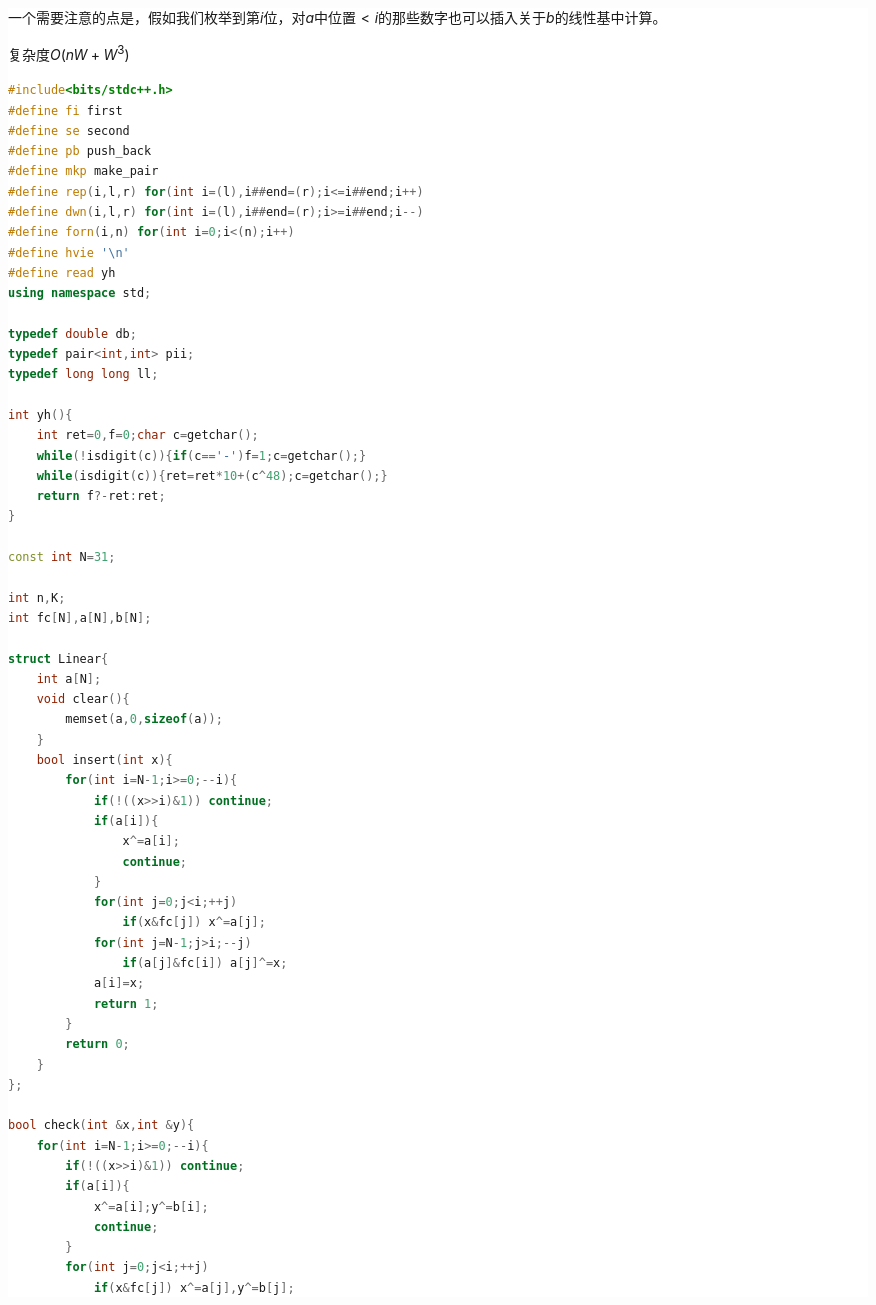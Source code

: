 一个需要注意的点是，假如我们枚举到第$i$位，对$a$中位置$<i$的那些数字也可以插入关于$b$的线性基中计算。

复杂度$O(nW+W^3)$

```cpp
#include<bits/stdc++.h>
#define fi first
#define se second
#define pb push_back
#define mkp make_pair
#define rep(i,l,r) for(int i=(l),i##end=(r);i<=i##end;i++)
#define dwn(i,l,r) for(int i=(l),i##end=(r);i>=i##end;i--)
#define forn(i,n) for(int i=0;i<(n);i++)
#define hvie '\n'
#define read yh
using namespace std;

typedef double db;
typedef pair<int,int> pii;
typedef long long ll;

int yh(){
    int ret=0,f=0;char c=getchar();
    while(!isdigit(c)){if(c=='-')f=1;c=getchar();}
    while(isdigit(c)){ret=ret*10+(c^48);c=getchar();}
    return f?-ret:ret;
}

const int N=31;

int n,K;
int fc[N],a[N],b[N];

struct Linear{
	int a[N];
	void clear(){
		memset(a,0,sizeof(a));
	}
	bool insert(int x){
		for(int i=N-1;i>=0;--i){
			if(!((x>>i)&1)) continue;
			if(a[i]){
				x^=a[i];
				continue;
			}
			for(int j=0;j<i;++j)
				if(x&fc[j]) x^=a[j];
			for(int j=N-1;j>i;--j)
				if(a[j]&fc[i]) a[j]^=x;
			a[i]=x;
			return 1;
		}
		return 0;
	}	
};

bool check(int &x,int &y){
	for(int i=N-1;i>=0;--i){
		if(!((x>>i)&1)) continue;
		if(a[i]){
			x^=a[i];y^=b[i];
			continue;
		}
		for(int j=0;j<i;++j)
			if(x&fc[j]) x^=a[j],y^=b[j];
```